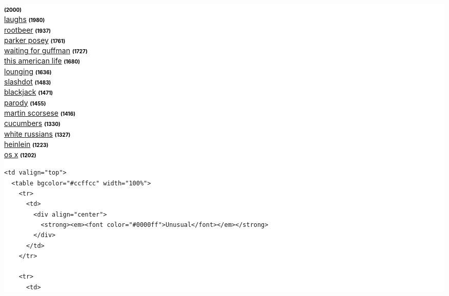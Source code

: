 <font color="Black" size="-2"><b>(2000)</b></font><br /><a href="https://www.livejournal.com/interests.bml?int=laughs">laughs</a> <font color="Black" size="-2"><b>(1980)</b></font><br /><a href="https://www.livejournal.com/interests.bml?int=rootbeer">rootbeer</a> <font color="Black" size="-2"><b>(1937)</b></font><br /><a href="https://www.livejournal.com/interests.bml?int=parker%20posey">parker posey</a> <font color="Black" size="-2"><b>(1761)</b></font><br /><a href="https://www.livejournal.com/interests.bml?int=waiting%20for%20guffman">waiting for guffman</a> <font color="Black" size="-2"><b>(1727)</b></font><br /><a href="https://www.livejournal.com/interests.bml?int=this%20american%20life">this american life</a> <font color="Black" size="-2"><b>(1680)</b></font><br /><a href="https://www.livejournal.com/interests.bml?int=lounging">lounging</a> <font color="Black" size="-2"><b>(1636)</b></font><br /><a href="https://www.livejournal.com/interests.bml?int=slashdot">slashdot</a> <font color="Black" size="-2"><b>(1483)</b></font><br /><a href="https://www.livejournal.com/interests.bml?int=blackjack">blackjack</a> <font color="Black" size="-2"><b>(1471)</b></font><br /><a href="https://www.livejournal.com/interests.bml?int=parody">parody</a> <font color="Black" size="-2"><b>(1455)</b></font><br /><a href="https://www.livejournal.com/interests.bml?int=martin%20scorsese">martin scorsese</a> <font color="Black" size="-2"><b>(1416)</b></font><br /><a href="https://www.livejournal.com/interests.bml?int=cucumbers">cucumbers</a> <font color="Black" size="-2"><b>(1330)</b></font><br /><a href="https://www.livejournal.com/interests.bml?int=white%20russians">white russians</a> <font color="Black" size="-2"><b>(1327)</b></font><br /><a href="https://www.livejournal.com/interests.bml?int=heinlein">heinlein</a> <font color="Black" size="-2"><b>(1223)</b></font><br /><a href="https://www.livejournal.com/interests.bml?int=os%20x">os x</a> <font color="Black" size="-2"><b>(1202)</b></font>
          </td>
        </tr>
      </table>
    </td>
    
    <td valign="top">
      <table bgcolor="#ccffcc" width="100%">
        <tr>
          <td>
            <div align="center">
              <strong><em><font color="#0000ff">Unusual</font></em></strong>
            </div>
          </td>
        </tr>
        
        <tr>
          <td>